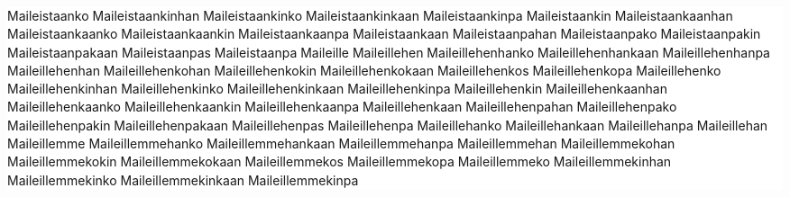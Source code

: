 Maileistaanko
Maileistaankinhan
Maileistaankinko
Maileistaankinkaan
Maileistaankinpa
Maileistaankin
Maileistaankaanhan
Maileistaankaanko
Maileistaankaankin
Maileistaankaanpa
Maileistaankaan
Maileistaanpahan
Maileistaanpako
Maileistaanpakin
Maileistaanpakaan
Maileistaanpas
Maileistaanpa
Maileille
Maileillehen
Maileillehenhanko
Maileillehenhankaan
Maileillehenhanpa
Maileillehenhan
Maileillehenkohan
Maileillehenkokin
Maileillehenkokaan
Maileillehenkos
Maileillehenkopa
Maileillehenko
Maileillehenkinhan
Maileillehenkinko
Maileillehenkinkaan
Maileillehenkinpa
Maileillehenkin
Maileillehenkaanhan
Maileillehenkaanko
Maileillehenkaankin
Maileillehenkaanpa
Maileillehenkaan
Maileillehenpahan
Maileillehenpako
Maileillehenpakin
Maileillehenpakaan
Maileillehenpas
Maileillehenpa
Maileillehanko
Maileillehankaan
Maileillehanpa
Maileillehan
Maileillemme
Maileillemmehanko
Maileillemmehankaan
Maileillemmehanpa
Maileillemmehan
Maileillemmekohan
Maileillemmekokin
Maileillemmekokaan
Maileillemmekos
Maileillemmekopa
Maileillemmeko
Maileillemmekinhan
Maileillemmekinko
Maileillemmekinkaan
Maileillemmekinpa